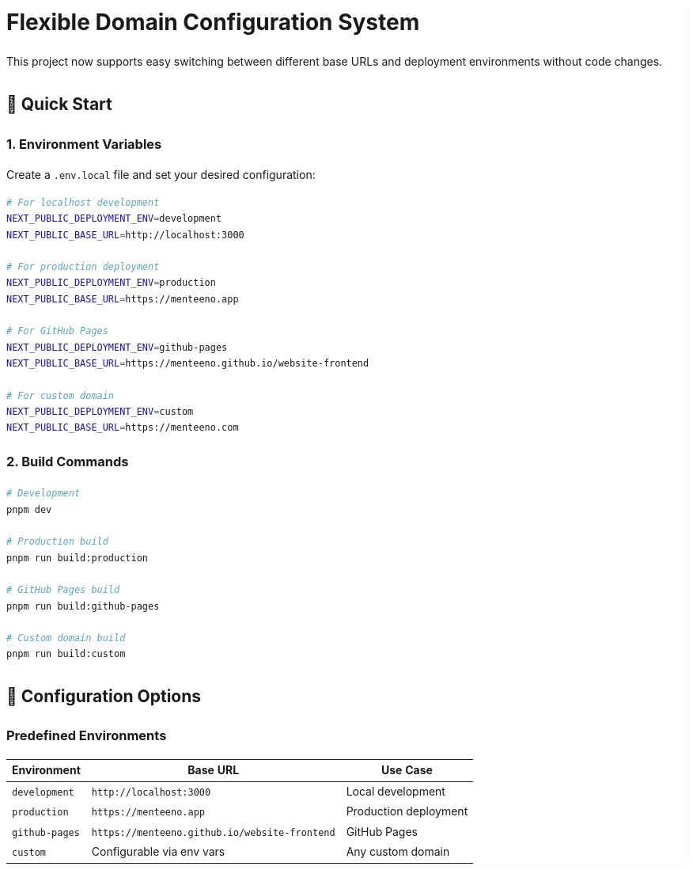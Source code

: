 # Flexible Domain Configuration System

This project now supports easy switching between different base URLs and deployment environments without code changes.

## 🚀 Quick Start

### 1. Environment Variables

Create a `.env.local` file and set your desired configuration:

```bash
# For localhost development
NEXT_PUBLIC_DEPLOYMENT_ENV=development
NEXT_PUBLIC_BASE_URL=http://localhost:3000

# For production deployment
NEXT_PUBLIC_DEPLOYMENT_ENV=production
NEXT_PUBLIC_BASE_URL=https://menteeno.app

# For GitHub Pages
NEXT_PUBLIC_DEPLOYMENT_ENV=github-pages
NEXT_PUBLIC_BASE_URL=https://menteeno.github.io/website-frontend

# For custom domain
NEXT_PUBLIC_DEPLOYMENT_ENV=custom
NEXT_PUBLIC_BASE_URL=https://menteeno.com
```

### 2. Build Commands

```bash
# Development
pnpm dev

# Production build
pnpm run build:production

# GitHub Pages build
pnpm run build:github-pages

# Custom domain build
pnpm run build:custom
```

## 🔧 Configuration Options

### Predefined Environments

| Environment | Base URL | Use Case |
|-------------|----------|----------|
| `development` | `http://localhost:3000` | Local development |
| `production` | `https://menteeno.app` | Production deployment |
| `github-pages` | `https://menteeno.github.io/website-frontend` | GitHub Pages |
| `custom` | Configurable via env vars | Any custom domain |
